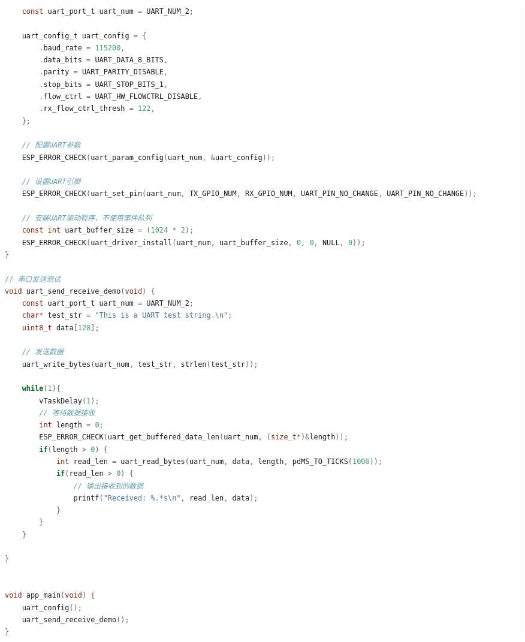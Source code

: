 ``` c
    const uart_port_t uart_num = UART_NUM_2;

    uart_config_t uart_config = {
        .baud_rate = 115200,
        .data_bits = UART_DATA_8_BITS,
        .parity = UART_PARITY_DISABLE,
        .stop_bits = UART_STOP_BITS_1,
        .flow_ctrl = UART_HW_FLOWCTRL_DISABLE,
        .rx_flow_ctrl_thresh = 122,
    };

    // 配置UART参数
    ESP_ERROR_CHECK(uart_param_config(uart_num, &uart_config));

    // 设置UART引脚
    ESP_ERROR_CHECK(uart_set_pin(uart_num, TX_GPIO_NUM, RX_GPIO_NUM, UART_PIN_NO_CHANGE, UART_PIN_NO_CHANGE));

    // 安装UART驱动程序，不使用事件队列
    const int uart_buffer_size = (1024 * 2);
    ESP_ERROR_CHECK(uart_driver_install(uart_num, uart_buffer_size, 0, 0, NULL, 0));
}

// 串口发送测试
void uart_send_receive_demo(void) {
    const uart_port_t uart_num = UART_NUM_2;
    char* test_str = "This is a UART test string.\n";
    uint8_t data[128];

    // 发送数据
    uart_write_bytes(uart_num, test_str, strlen(test_str));

    while(1){
        vTaskDelay(1);
        // 等待数据接收
        int length = 0;
        ESP_ERROR_CHECK(uart_get_buffered_data_len(uart_num, (size_t*)&length));
        if(length > 0) {
            int read_len = uart_read_bytes(uart_num, data, length, pdMS_TO_TICKS(1000));
            if(read_len > 0) {
                // 输出接收到的数据
                printf("Received: %.*s\n", read_len, data);
            }
        }
    }

}


void app_main(void) {
    uart_config();
    uart_send_receive_demo();
}

```
